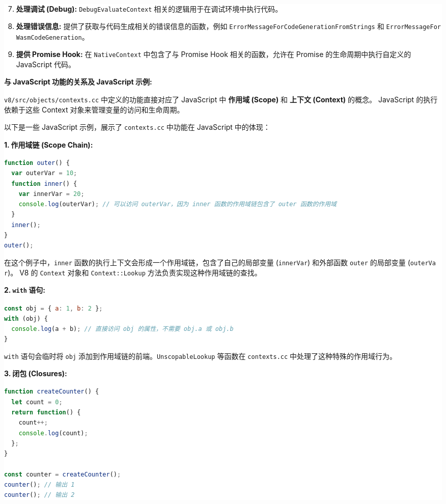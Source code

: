 7. **处理调试 (Debug):**  `DebugEvaluateContext` 相关的逻辑用于在调试环境中执行代码。

8. **处理错误信息:**  提供了获取与代码生成相关的错误信息的函数，例如 `ErrorMessageForCodeGenerationFromStrings` 和 `ErrorMessageForWasmCodeGeneration`。

9. **提供 Promise Hook:** 在 `NativeContext` 中包含了与 Promise Hook 相关的函数，允许在 Promise 的生命周期中执行自定义的 JavaScript 代码。

**与 JavaScript 功能的关系及 JavaScript 示例:**

`v8/src/objects/contexts.cc` 中定义的功能直接对应了 JavaScript 中 **作用域 (Scope)** 和 **上下文 (Context)** 的概念。  JavaScript 的执行依赖于这些 Context 对象来管理变量的访问和生命周期。

以下是一些 JavaScript 示例，展示了 `contexts.cc` 中功能在 JavaScript 中的体现：

**1. 作用域链 (Scope Chain):**

```javascript
function outer() {
  var outerVar = 10;
  function inner() {
    var innerVar = 20;
    console.log(outerVar); // 可以访问 outerVar，因为 inner 函数的作用域链包含了 outer 函数的作用域
  }
  inner();
}
outer();
```

在这个例子中，`inner` 函数的执行上下文会形成一个作用域链，包含了自己的局部变量 (`innerVar`) 和外部函数 `outer` 的局部变量 (`outerVar`)。 V8 的 `Context` 对象和 `Context::Lookup` 方法负责实现这种作用域链的查找。

**2. `with` 语句:**

```javascript
const obj = { a: 1, b: 2 };
with (obj) {
  console.log(a + b); // 直接访问 obj 的属性，不需要 obj.a 或 obj.b
}
```

`with` 语句会临时将 `obj` 添加到作用域链的前端。`UnscopableLookup` 等函数在 `contexts.cc` 中处理了这种特殊的作用域行为。

**3. 闭包 (Closures):**

```javascript
function createCounter() {
  let count = 0;
  return function() {
    count++;
    console.log(count);
  };
}

const counter = createCounter();
counter(); // 输出 1
counter(); // 输出 2
```
